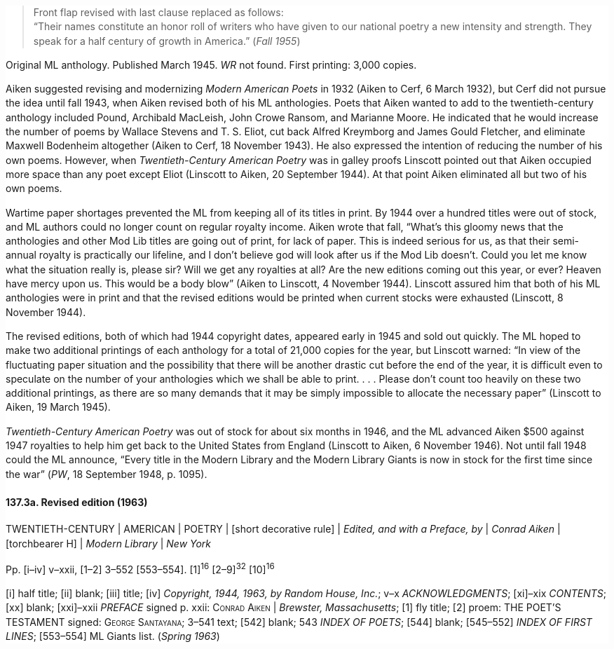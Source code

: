 > Front flap revised with last clause replaced as follows: <br> “Their names constitute an honor roll of writers who have given to our national poetry a new intensity and strength. They speak for a half century of growth in America.” (*Fall 1955*) 

Original ML anthology. Published March 1945. *WR* not found. First printing: 3,000 copies. 

Aiken suggested revising and modernizing *Modern American Poets* in 1932 (Aiken to Cerf, 6 March 1932), but Cerf did not pursue the idea until fall 1943, when Aiken revised both of his ML anthologies. Poets that Aiken wanted to add to the twentieth-century anthology included Pound, Archibald MacLeish, John Crowe Ransom, and Marianne Moore. He indicated that he would increase the number of poems by Wallace Stevens and T. S. Eliot, cut back Alfred Kreymborg and James Gould Fletcher, and eliminate Maxwell Bodenheim altogether (Aiken to Cerf, 18 November 1943). He also expressed the intention of reducing the number of his own poems. However, when *Twentieth-Century American Poetry* was in galley proofs Linscott pointed out that Aiken occupied more space than any poet except Eliot (Linscott to Aiken, 20 September 1944). At that point Aiken eliminated all but two of his own poems. 

Wartime paper shortages prevented the ML from keeping all of its titles in print. By 1944 over a hundred titles were out of stock, and ML authors could no longer count on regular royalty income. Aiken wrote that fall, “What’s this gloomy news that the anthologies and other Mod Lib titles are going out of print, for lack of paper. This is indeed serious for us, as that their semi-annual royalty is practically our lifeline, and I don’t believe god will look after us if the Mod Lib doesn’t. Could you let me know what the situation really is, please sir? Will we get any royalties at all? Are the new editions coming out this year, or ever? Heaven have mercy upon us. This would be a body blow” (Aiken to Linscott, 4 November 1944). Linscott assured him that both of his ML anthologies were in print and that the revised editions would be printed when current stocks were exhausted (Linscott, 8 November 1944). 

The revised editions, both of which had 1944 copyright dates, appeared early in 1945 and sold out quickly. The ML hoped to make two additional printings of each anthology for a total of 21,000 copies for the year, but Linscott warned: “In view of the fluctuating paper situation and the possibility that there will be another drastic cut before the end of the year, it is difficult even to speculate on the number of your anthologies which we shall be able to print. . . . Please don’t count too heavily on these two additional printings, as there are so many demands that it may be simply impossible to allocate the necessary paper” (Linscott to Aiken, 19 March 1945). 

*Twentieth-Century American Poetry* was out of stock for about six months in 1946, and the ML advanced Aiken \$500 against 1947 royalties to help him get back to the United States from England (Linscott to Aiken, 6 November 1946). Not until fall 1948 could the ML announce, “Every title in the Modern Library and the Modern Library Giants is now in stock for the first time since the war” (*PW*, 18 September 1948, p. 1095). 

#### 137.3a. Revised edition (1963) 

TWENTIETH-CENTURY | AMERICAN | POETRY | [short decorative rule] | *Edited, and with a Preface, by* | *Conrad Aiken* | [torchbearer H] | *Modern Library* | *New York* 

Pp. [i–iv] v–xxii, [1–2] 3–552 [553–554]. [1]<sup>16</sup> [2–9]<sup>32</sup> [10]<sup>16</sup> 

[i] half title; [ii] blank; [iii] title; [iv] *Copyright, 1944, 1963, by Random House, Inc.*; v–x *ACKNOWLEDGMENTS*; [xi]–xix *CONTENTS*; [xx] blank; [xxi]–xxii *PREFACE* signed p. xxii: <span class="smallcaps">Conrad Aiken</span> | *Brewster, Massachusetts*; [1] fly title; [2] proem: THE POET’S TESTAMENT signed: <span class="smallcaps">George Santayana;</span> 3–541 text; [542] blank; 543 *INDEX OF POETS*; [544] blank; [545–552] *INDEX OF FIRST LINES*; [553–554] ML Giants list. (*Spring 1963*) 
